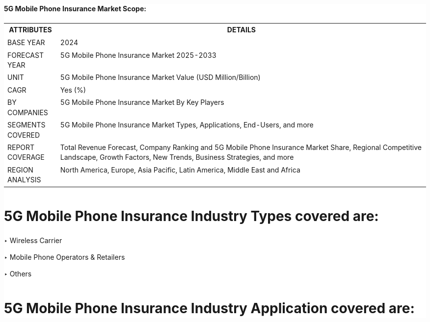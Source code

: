 <h4>5G Mobile Phone Insurance Market Scope:</h4>
<table>
<tr>
<th>ATTRIBUTES</th>
<th>DETAILS</th>
</tr>
<tr>
<td>BASE YEAR</td>
<td>2024</td>
</tr>
<tr>
<td>FORECAST YEAR</td>
<td>5G Mobile Phone Insurance Market 2025-2033</td>
</tr>
<tr>
<td>UNIT</td>
<td>5G Mobile Phone Insurance Market Value (USD Million/Billion)</td>
<tr>
<td>CAGR</td>
<td>Yes (%)</td>
</tr>
</tr>
<tr>
<td>BY COMPANIES</td>
<td>5G Mobile Phone Insurance Market By Key Players</td>
</tr>
<tr>
<td>SEGMENTS COVERED</td>
<td>5G Mobile Phone Insurance Market Types, Applications, End-Users, and more</td>
</tr>
<tr>
<td>REPORT COVERAGE</td>
<td>Total Revenue Forecast, Company Ranking and 5G Mobile Phone Insurance Market Share, Regional Competitive Landscape, Growth Factors, New Trends, Business Strategies, and more</td>
</tr>
<tr>
<td>REGION ANALYSIS</td>
<td>North America, Europe, Asia Pacific, Latin America, Middle East and Africa</td>
</tr>
</table>

# <strong>5G Mobile Phone Insurance Industry Types covered are:</strong>

‣ Wireless Carrier

‣ Mobile Phone Operators & Retailers

‣ Others

# <strong>5G Mobile Phone Insurance Industry Application covered are:</strong>
